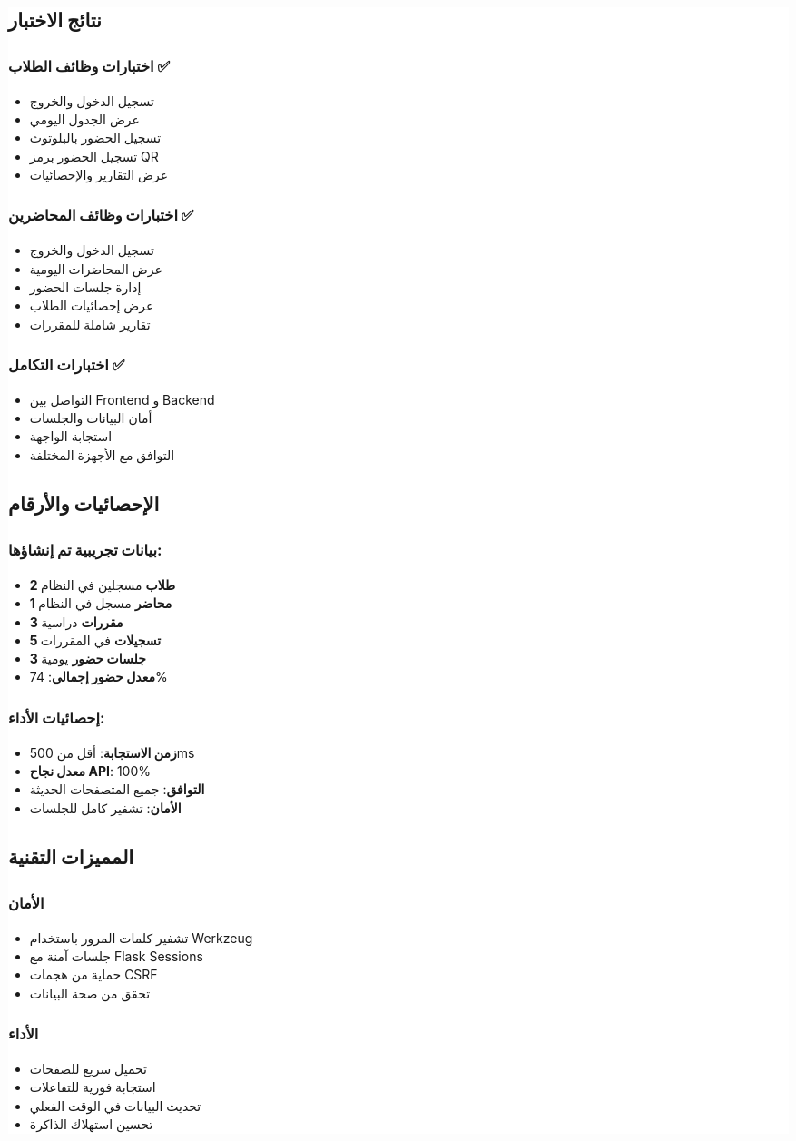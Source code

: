 ## نتائج الاختبار

### اختبارات وظائف الطلاب ✅
- تسجيل الدخول والخروج
- عرض الجدول اليومي
- تسجيل الحضور بالبلوتوث
- تسجيل الحضور برمز QR
- عرض التقارير والإحصائيات

### اختبارات وظائف المحاضرين ✅
- تسجيل الدخول والخروج
- عرض المحاضرات اليومية
- إدارة جلسات الحضور
- عرض إحصائيات الطلاب
- تقارير شاملة للمقررات

### اختبارات التكامل ✅
- التواصل بين Frontend و Backend
- أمان البيانات والجلسات
- استجابة الواجهة
- التوافق مع الأجهزة المختلفة

## الإحصائيات والأرقام

### بيانات تجريبية تم إنشاؤها:
- **2 طلاب** مسجلين في النظام
- **1 محاضر** مسجل في النظام
- **3 مقررات** دراسية
- **5 تسجيلات** في المقررات
- **3 جلسات حضور** يومية
- **معدل حضور إجمالي**: 74%

### إحصائيات الأداء:
- **زمن الاستجابة**: أقل من 500ms
- **معدل نجاح API**: 100%
- **التوافق**: جميع المتصفحات الحديثة
- **الأمان**: تشفير كامل للجلسات

## المميزات التقنية

### الأمان
- تشفير كلمات المرور باستخدام Werkzeug
- جلسات آمنة مع Flask Sessions
- حماية من هجمات CSRF
- تحقق من صحة البيانات

### الأداء
- تحميل سريع للصفحات
- استجابة فورية للتفاعلات
- تحديث البيانات في الوقت الفعلي
- تحسين استهلاك الذاكرة
